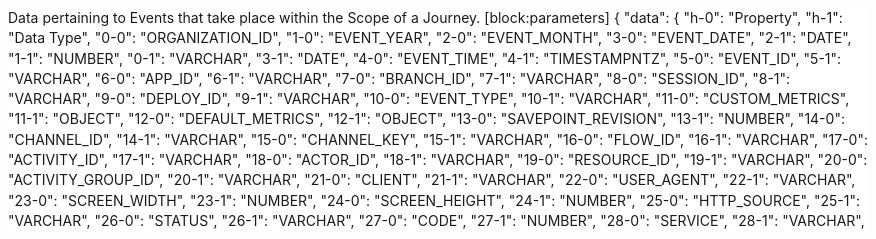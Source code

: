 Data pertaining to Events that take place within the Scope of a Journey.
[block:parameters]
{
  "data": {
    "h-0": "Property",
    "h-1": "Data Type",
    "0-0": "ORGANIZATION_ID",
    "1-0": "EVENT_YEAR",
    "2-0": "EVENT_MONTH",
    "3-0": "EVENT_DATE",
    "2-1": "DATE",
    "1-1": "NUMBER",
    "0-1": "VARCHAR",
    "3-1": "DATE",
    "4-0": "EVENT_TIME",
    "4-1": "TIMESTAMPNTZ",
    "5-0": "EVENT_ID",
    "5-1": "VARCHAR",
    "6-0": "APP_ID",
    "6-1": "VARCHAR",
    "7-0": "BRANCH_ID",
    "7-1": "VARCHAR",
    "8-0": "SESSION_ID",
    "8-1": "VARCHAR",
    "9-0": "DEPLOY_ID",
    "9-1": "VARCHAR",
    "10-0": "EVENT_TYPE",
    "10-1": "VARCHAR",
    "11-0": "CUSTOM_METRICS",
    "11-1": "OBJECT",
    "12-0": "DEFAULT_METRICS",
    "12-1": "OBJECT",
    "13-0": "SAVEPOINT_REVISION",
    "13-1": "NUMBER",
    "14-0": "CHANNEL_ID",
    "14-1": "VARCHAR",
    "15-0": "CHANNEL_KEY",
    "15-1": "VARCHAR",
    "16-0": "FLOW_ID",
    "16-1": "VARCHAR",
    "17-0": "ACTIVITY_ID",
    "17-1": "VARCHAR",
    "18-0": "ACTOR_ID",
    "18-1": "VARCHAR",
    "19-0": "RESOURCE_ID",
    "19-1": "VARCHAR",
    "20-0": "ACTIVITY_GROUP_ID",
    "20-1": "VARCHAR",
    "21-0": "CLIENT",
    "21-1": "VARCHAR",
    "22-0": "USER_AGENT",
    "22-1": "VARCHAR",
    "23-0": "SCREEN_WIDTH",
    "23-1": "NUMBER",
    "24-0": "SCREEN_HEIGHT",
    "24-1": "NUMBER",
    "25-0": "HTTP_SOURCE",
    "25-1": "VARCHAR",
    "26-0": "STATUS",
    "26-1": "VARCHAR",
    "27-0": "CODE",
    "27-1": "NUMBER",
    "28-0": "SERVICE",
    "28-1": "VARCHAR",